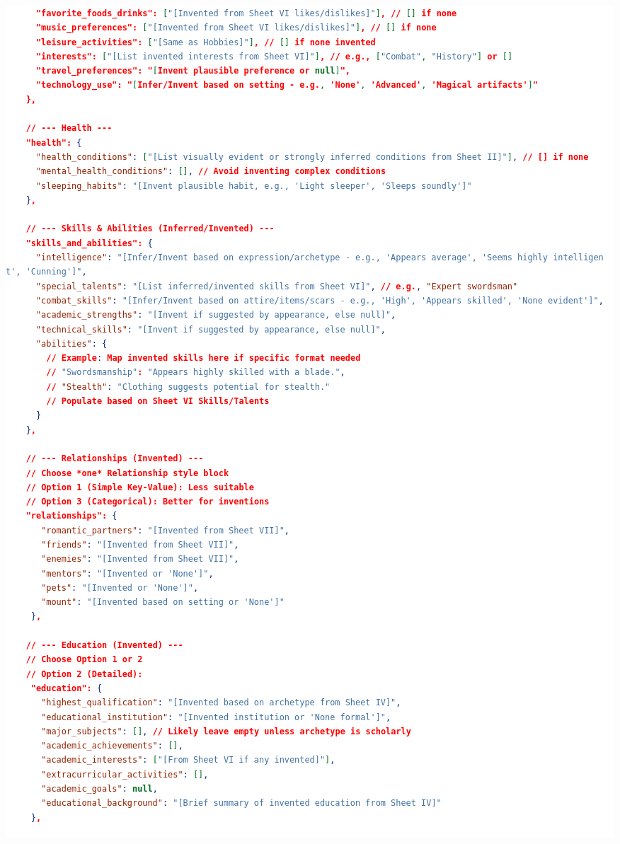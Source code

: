 ```json
      "favorite_foods_drinks": ["[Invented from Sheet VI likes/dislikes]"], // [] if none
      "music_preferences": ["[Invented from Sheet VI likes/dislikes]"], // [] if none
      "leisure_activities": ["[Same as Hobbies]"], // [] if none invented
      "interests": ["[List invented interests from Sheet VI]"], // e.g., ["Combat", "History"] or []
      "travel_preferences": "[Invent plausible preference or null]",
      "technology_use": "[Infer/Invent based on setting - e.g., 'None', 'Advanced', 'Magical artifacts']"
    },
 
    // --- Health ---
    "health": {
      "health_conditions": ["[List visually evident or strongly inferred conditions from Sheet II]"], // [] if none
      "mental_health_conditions": [], // Avoid inventing complex conditions
      "sleeping_habits": "[Invent plausible habit, e.g., 'Light sleeper', 'Sleeps soundly']"
    },
 
    // --- Skills & Abilities (Inferred/Invented) ---
    "skills_and_abilities": {
      "intelligence": "[Infer/Invent based on expression/archetype - e.g., 'Appears average', 'Seems highly intelligent', 'Cunning']",
      "special_talents": "[List inferred/invented skills from Sheet VI]", // e.g., "Expert swordsman"
      "combat_skills": "[Infer/Invent based on attire/items/scars - e.g., 'High', 'Appears skilled', 'None evident']",
      "academic_strengths": "[Invent if suggested by appearance, else null]",
      "technical_skills": "[Invent if suggested by appearance, else null]",
      "abilities": {
        // Example: Map invented skills here if specific format needed
        // "Swordsmanship": "Appears highly skilled with a blade.",
        // "Stealth": "Clothing suggests potential for stealth."
        // Populate based on Sheet VI Skills/Talents
      }
    },
 
    // --- Relationships (Invented) ---
    // Choose *one* Relationship style block
    // Option 1 (Simple Key-Value): Less suitable
    // Option 3 (Categorical): Better for inventions
    "relationships": {
       "romantic_partners": "[Invented from Sheet VII]",
       "friends": "[Invented from Sheet VII]",
       "enemies": "[Invented from Sheet VII]",
       "mentors": "[Invented or 'None']",
       "pets": "[Invented or 'None']",
       "mount": "[Invented based on setting or 'None']"
     },
 
    // --- Education (Invented) ---
    // Choose Option 1 or 2
    // Option 2 (Detailed):
     "education": {
       "highest_qualification": "[Invented based on archetype from Sheet IV]",
       "educational_institution": "[Invented institution or 'None formal']",
       "major_subjects": [], // Likely leave empty unless archetype is scholarly
       "academic_achievements": [],
       "academic_interests": ["[From Sheet VI if any invented]"],
       "extracurricular_activities": [],
       "academic_goals": null,
       "educational_background": "[Brief summary of invented education from Sheet IV]"
     },
 
```